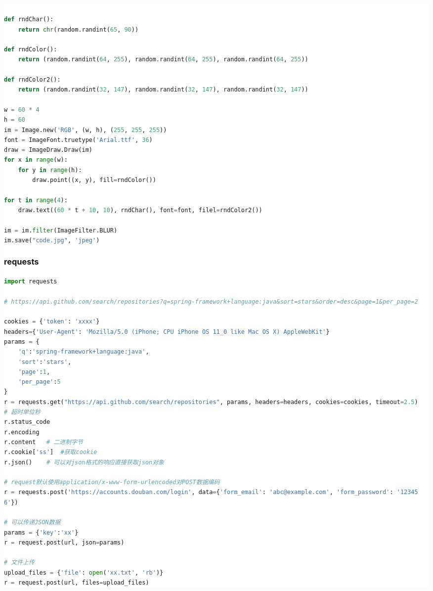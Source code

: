 ```python

def rndChar():
    return chr(random.randint(65, 90))

def rndColor():
    return (random.randint(64, 255), random.randint(64, 255), random.randint(64, 255))

def rndColor2():
    return (random.randint(32, 147), random.randint(32, 147), random.randint(32, 147))
    
w = 60 * 4
h = 60
im = Image.new('RGB', (w, h), (255, 255, 255))
font = ImageFont.truetype('Arial.ttf', 36)
draw = ImageDraw.Draw(im)
for x in range(w):
    for y in range(h):
        draw.point((x, y), fill=rndColor())

for t in range(4):
    draw.text((60 * t + 10, 10), rndChar(), font=font, filel=rndColor2())
    
im = im.filter(ImageFilter.BLUR)
im.save("code.jpg", 'jpeg')
```
### requests
```python
import requests

# https://api.github.com/search/repositories?q=spring-framework+language:java&sort=stars&order=desc&page=1&per_page=2

cookies = {'token': 'xxxx'}
headers={'User-Agent': 'Mozilla/5.0 (iPhone; CPU iPhone OS 11_0 like Mac OS X) AppleWebKit'}
params = {
    'q':'spring-framework+language:java',
    'sort':'stars',
    'page':1,
    'per_page':5    
}
r = requests.get("https://api.github.com/search/repositories", params, headers=headers, cookies=cookies, timeout=2.5)   # 超时单位秒
r.status_code
r.encoding
r.content   # 二进制字节
r.cookie['ss']  #获取cookie
r.json()    # 可以对json格式的响应直接获取json对象

# request默认使用application/x-www-form-urlencoded对POST数据编码
r = requests.post('https://accounts.douban.com/login', data={'form_email': 'abc@example.com', 'form_password': '123456'})

# 可以传递JSON数据
params = {'key':'xx'}
r = request.post(url, json=params)

# 文件上传
upload_files = {'file': open('xx.txt', 'rb')}
r = request.post(url, files=upload_files)
```
